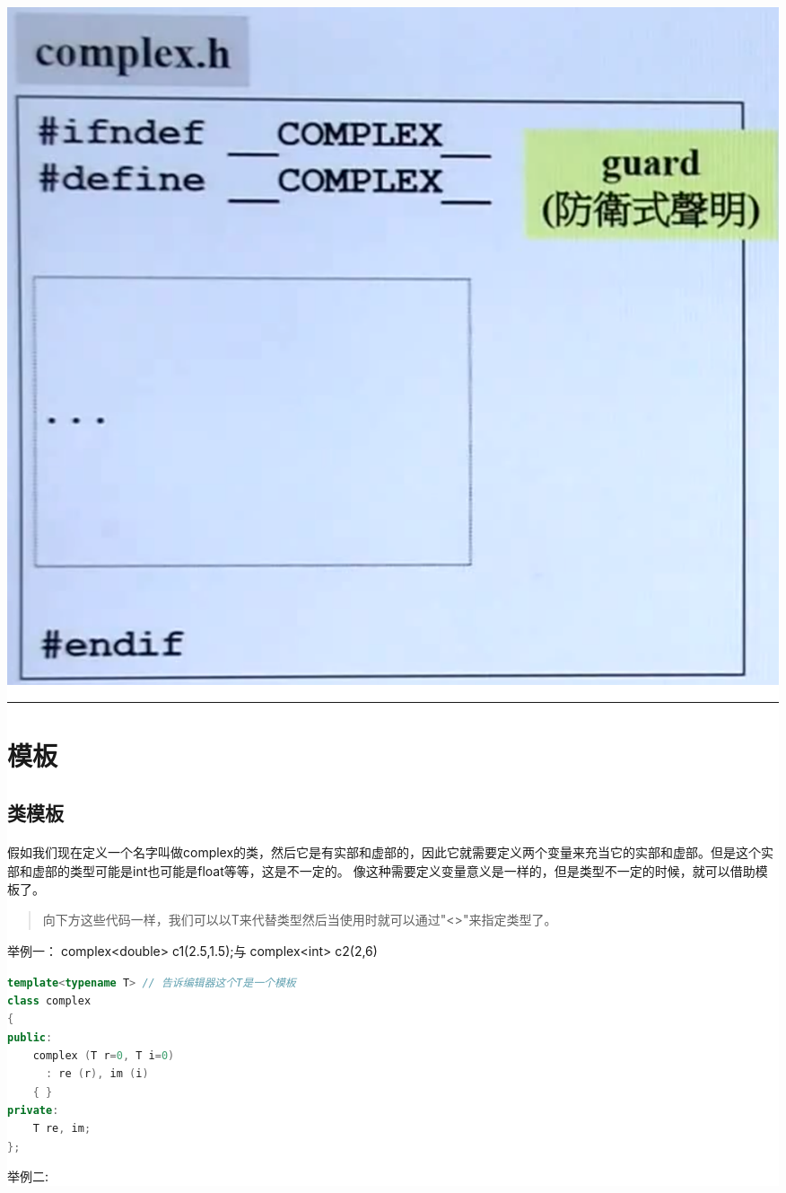 ![Alt text](image.png)

---
# 模板
## 类模板
假如我们现在定义一个名字叫做complex的类，然后它是有实部和虚部的，因此它就需要定义两个变量来充当它的实部和虚部。但是这个实部和虚部的类型可能是int也可能是float等等，这是不一定的。
像这种需要定义变量意义是一样的，但是类型不一定的时候，就可以借助模板了。
> 向下方这些代码一样，我们可以以T来代替类型然后当使用时就可以通过"<>"来指定类型了。

举例一： complex\<double> c1(2.5,1.5);与 complex\<int> c2(2,6)
```cpp
template<typename T> // 告诉编辑器这个T是一个模板
class complex
{
public:
    complex (T r=0, T i=0)
      : re (r), im (i)
    { }
private:
    T re, im;
};
```
举例二:
```cpp
```
